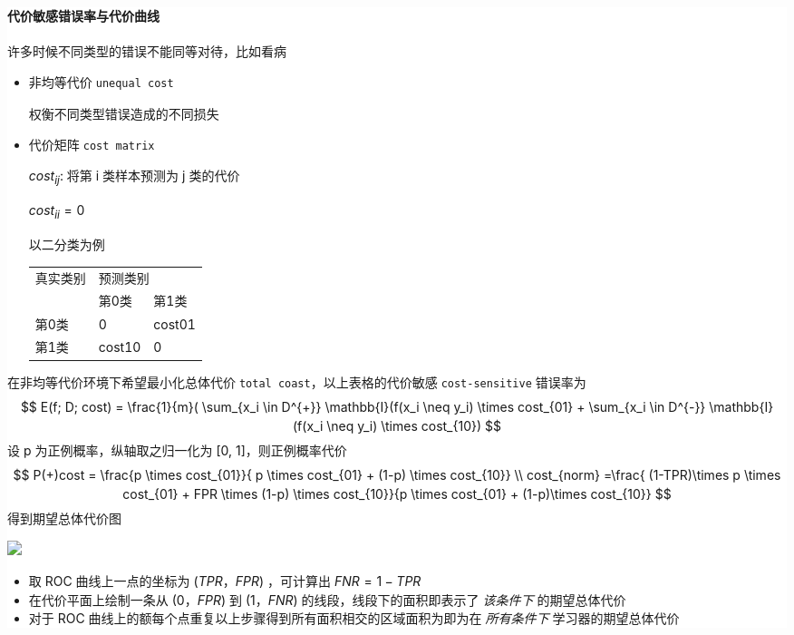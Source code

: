 #### 代价敏感错误率与代价曲线

许多时候不同类型的错误不能同等对待，比如看病

- 非均等代价 `unequal cost`

  权衡不同类型错误造成的不同损失

- 代价矩阵 `cost matrix`

  $cost_{ij}$: 将第 i 类样本预测为 j 类的代价

  $cost_{ii} = 0$

  以二分类为例

  <table>
    <tr>
    <td rowspan="2">真实类别</td>
    <td colspan="2">预测类别</td>
    </tr>
    <tr>
    <td>第0类</td>
      <td>第1类</td>
    </tr>
    <tr>
    <td>第0类</td>
      <td>0</td>
      <td>cost01</td>
    </tr>
    <td>第1类</td>
      <td>cost10</td>
      <td>0</td>
    </tr>
  </table>

在非均等代价环境下希望最小化总体代价 `total coast`，以上表格的代价敏感 `cost-sensitive` 错误率为
$$
E(f; D; cost) = \frac{1}{m}( \sum_{x_i \in D^{+}} \mathbb{I}(f(x_i \neq y_i) \times cost_{01} + \sum_{x_i \in D^{-}} \mathbb{I}(f(x_i \neq y_i) \times cost_{10})
$$
设 p 为正例概率，纵轴取之归一化为 [0, 1]，则正例概率代价
$$
P(+)cost = \frac{p \times cost_{01}}{ p \times cost_{01} + (1-p) \times cost_{10}} \\
cost_{norm} =\frac{ (1-TPR)\times p \times cost_{01} + FPR \times (1-p) \times cost_{10}}{p \times cost_{01} + (1-p)\times cost_{10}}
$$
得到期望总体代价图

![](https://ws3.sinaimg.cn/large/006tNc79ly1g2b5ghlglgj30fc09jaak.jpg)

- 取 ROC 曲线上一点的坐标为 $(TPR，FPR)$ ，可计算出 $FNR = 1 - TPR$
- 在代价平面上绘制一条从 $(0，FPR)$ 到 $(1，FNR)$ 的线段，线段下的面积即表示了 *该条件下* 的期望总体代价
- 对于 ROC 曲线上的额每个点重复以上步骤得到所有面积相交的区域面积为即为在 *所有条件下* 学习器的期望总体代价
